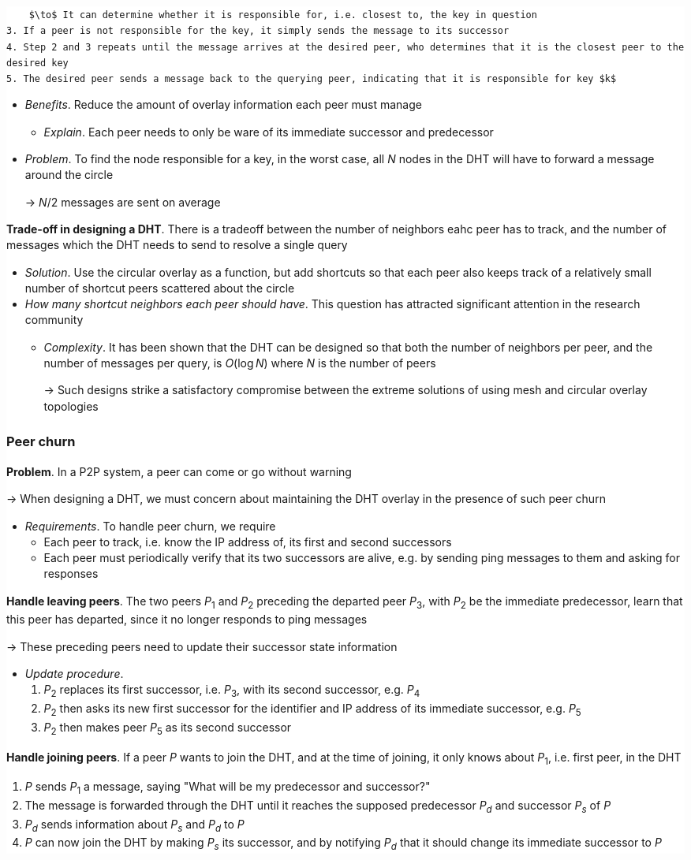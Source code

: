         $\to$ It can determine whether it is responsible for, i.e. closest to, the key in question
    3. If a peer is not responsible for the key, it simply sends the message to its successor
    4. Step 2 and 3 repeats until the message arrives at the desired peer, who determines that it is the closest peer to the desired key
    5. The desired peer sends a message back to the querying peer, indicating that it is responsible for key $k$
* *Benefits*. Reduce the amount of overlay information each peer must manage
    * *Explain*. Each peer needs to only be ware of its immediate successor and predecessor
* *Problem*. To find the node responsible for a key, in the worst case, all $N$ nodes in the DHT will have to forward a message around the circle

    $\to$ $N/2$ messages are sent on average

**Trade-off in designing a DHT**. There is a tradeoff between the number of neighbors eahc peer has to track, and the number of messages which the DHT needs to send to resolve a single query
* *Solution*. Use the circular overlay as a function, but add shortcuts so that each peer also keeps track of a relatively small number of shortcut peers scattered about the circle 
* *How many shortcut neighbors each peer should have*. This question has attracted significant attention in the research community
    * *Complexity*. It has been shown that the DHT can be designed so that both the number of neighbors per peer, and the number of messages per query, is $O(\log N)$ where $N$ is the number of peers

        $\to$ Such designs strike a satisfactory compromise between the extreme solutions of using mesh and circular overlay topologies

### Peer churn
**Problem**. In a P2P system, a peer can come or go without warning

$\to$ When designing a DHT, we must concern about maintaining the DHT overlay in the presence of such peer churn
* *Requirements*. To handle peer churn, we require 
    * Each peer to track, i.e. know the IP address of, its first and second successors
    * Each peer must periodically verify that its two successors are alive, e.g. by sending ping messages to them and asking for responses

**Handle leaving peers**. The two peers $P_1$ and $P_2$ preceding the departed peer $P_3$, with $P_2$ be the immediate predecessor, learn that this peer has departed, since it no longer responds to ping messages

$\to$ These preceding peers need to update their successor state information
* *Update procedure*.
    1. $P_2$ replaces its first successor, i.e. $P_3$, with its second successor, e.g. $P_4$
    2. $P_2$ then asks its new first successor for the identifier and IP address of its immediate successor, e.g. $P_5$
    3. $P_2$ then makes peer $P_5$ as its second successor

**Handle joining peers**. If a peer $P$ wants to join the DHT, and at the time of joining, it only knows about $P_1$, i.e. first peer, in the DHT
1. $P$ sends $P_1$ a message, saying "What will be my predecessor and successor?"
2. The message is forwarded through the DHT until it reaches the supposed predecessor $P_d$ and successor $P_s$ of $P$
3. $P_d$ sends information about $P_s$ and $P_d$ to $P$
4. $P$ can now join the DHT by making $P_s$ its successor, and by notifying $P_d$ that it should change its immediate successor to $P$